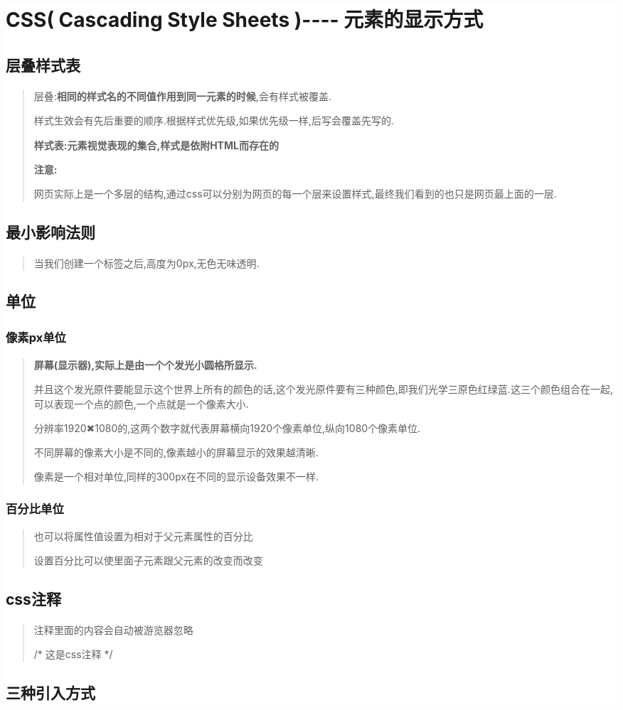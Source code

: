 # CSS( Cascading Style Sheets )---- 元素的显示方式 



## 层叠样式表

> 层叠:**相同的样式名的不同值作用到同一元素的时候**,会有样式被覆盖.
>
> 样式生效会有先后重要的顺序.根据样式优先级,如果优先级一样,后写会覆盖先写的.
>
> **样式表:元素视觉表现的集合,样式是依附HTML而存在的**
>
> **注意:**
>
> ​				网页实际上是一个多层的结构,通过css可以分别为网页的每一个层来设置样式,最终我们看到的也只是网页最上面的一层.

## 最小影响法则

> 当我们创建一个标签之后,高度为0px,无色无味透明.
>

## 单位

### 像素px单位

> **屏幕(显示器),实际上是由一个个发光小圆格所显示.**
>
> 并且这个发光原件要能显示这个世界上所有的颜色的话,这个发光原件要有三种颜色,即我们光学三原色红绿蓝.这三个颜色组合在一起,可以表现一个点的颜色,一个点就是一个像素大小.
>
> 分辨率1920✖1080的,这两个数字就代表屏幕横向1920个像素单位,纵向1080个像素单位.
>
> 不同屏幕的像素大小是不同的,像素越小的屏幕显示的效果越清晰.
>
> 像素是一个相对单位,同样的300px在不同的显示设备效果不一样.

### 百分比单位

> 也可以将属性值设置为相对于父元素属性的百分比
>
> 设置百分比可以使里面子元素跟父元素的改变而改变

## css注释

> 注释里面的内容会自动被游览器忽略
>
> /*  这是css注释  */

## 三种引入方式
